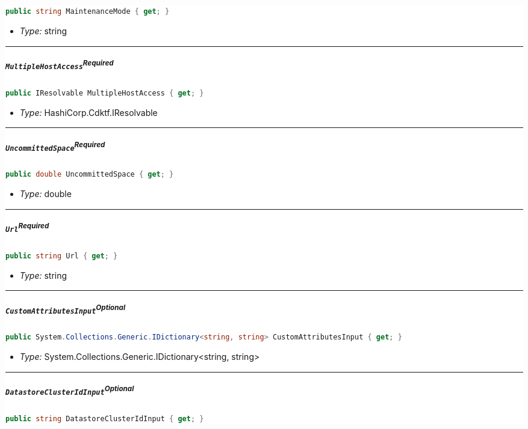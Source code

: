 ```csharp
public string MaintenanceMode { get; }
```

- *Type:* string

---

##### `MultipleHostAccess`<sup>Required</sup> <a name="MultipleHostAccess" id="@cdktf/provider-vsphere.vmfsDatastore.VmfsDatastore.property.multipleHostAccess"></a>

```csharp
public IResolvable MultipleHostAccess { get; }
```

- *Type:* HashiCorp.Cdktf.IResolvable

---

##### `UncommittedSpace`<sup>Required</sup> <a name="UncommittedSpace" id="@cdktf/provider-vsphere.vmfsDatastore.VmfsDatastore.property.uncommittedSpace"></a>

```csharp
public double UncommittedSpace { get; }
```

- *Type:* double

---

##### `Url`<sup>Required</sup> <a name="Url" id="@cdktf/provider-vsphere.vmfsDatastore.VmfsDatastore.property.url"></a>

```csharp
public string Url { get; }
```

- *Type:* string

---

##### `CustomAttributesInput`<sup>Optional</sup> <a name="CustomAttributesInput" id="@cdktf/provider-vsphere.vmfsDatastore.VmfsDatastore.property.customAttributesInput"></a>

```csharp
public System.Collections.Generic.IDictionary<string, string> CustomAttributesInput { get; }
```

- *Type:* System.Collections.Generic.IDictionary<string, string>

---

##### `DatastoreClusterIdInput`<sup>Optional</sup> <a name="DatastoreClusterIdInput" id="@cdktf/provider-vsphere.vmfsDatastore.VmfsDatastore.property.datastoreClusterIdInput"></a>

```csharp
public string DatastoreClusterIdInput { get; }
```
